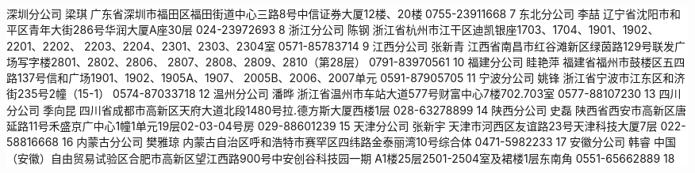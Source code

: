 深圳分公司
梁琪
广东省深圳市福田区福田街道中心三路8号中信证券大厦12楼、20楼
0755-23911668
7
东北分公司
李喆
辽宁省沈阳市和平区青年大街286号华润大厦A座30层
024-23972693
8
浙江分公司
陈钢
浙江省杭州市江干区迪凯银座1703、1704、1901、1902、2201、2202、
2203、2204、2301、2303、2304室
0571-85783714
9
江西分公司
张新青
江西省南昌市红谷滩新区绿茵路129号联发广场写字楼2801、2802、2806、
2807、2808、2809、2810（第28层）
0791-83970561
10
福建分公司
眭艳萍
福建省福州市鼓楼区五四路137号信和广场1901、1902、1905A、1907、
2005B、2006、2007单元
0591-87905705
11
宁波分公司
姚锋
浙江省宁波市江东区和济街235号2幢（15-1）
0574-87033718
12
温州分公司
潘晔
浙江省温州市车站大道577号财富中心7楼702.703室
0577-88107230
13
四川分公司
季向昆
四川省成都市高新区天府大道北段1480号拉.德方斯大厦西楼1层
028-63278899
14
陕西分公司
史磊
陕西省西安市高新区唐延路11号禾盛京广中心1幢1单元19层02-03-04号房
029-88601239
15
天津分公司
张新宇
天津市河西区友谊路23号天津科技大厦7层
022-58816668
16
内蒙古分公司
樊雅琼
内蒙古自治区呼和浩特市赛罕区四纬路金泰丽湾10号综合体
0471-5982233
17
安徽分公司
韩睿
中国（安徽）自由贸易试验区合肥市高新区望江西路900号中安创谷科技园一期
A1楼25层2501-2504室及裙楼1层东南角
0551-65662889
18